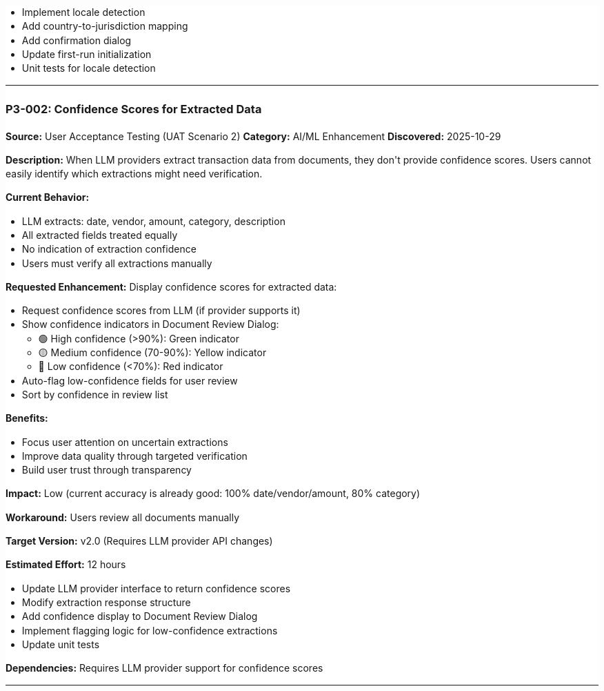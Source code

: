 - Implement locale detection
- Add country-to-jurisdiction mapping
- Add confirmation dialog
- Update first-run initialization
- Unit tests for locale detection

---

### P3-002: Confidence Scores for Extracted Data

**Source:** User Acceptance Testing (UAT Scenario 2)
**Category:** AI/ML Enhancement
**Discovered:** 2025-10-29

**Description:**
When LLM providers extract transaction data from documents, they don't provide confidence
scores. Users cannot easily identify which extractions might need verification.

**Current Behavior:**

- LLM extracts: date, vendor, amount, category, description
- All extracted fields treated equally
- No indication of extraction confidence
- Users must verify all extractions manually

**Requested Enhancement:**
Display confidence scores for extracted data:

- Request confidence scores from LLM (if provider supports it)
- Show confidence indicators in Document Review Dialog:
  - 🟢 High confidence (>90%): Green indicator
  - 🟡 Medium confidence (70-90%): Yellow indicator
  - 🔴 Low confidence (<70%): Red indicator
- Auto-flag low-confidence fields for user review
- Sort by confidence in review list

**Benefits:**

- Focus user attention on uncertain extractions
- Improve data quality through targeted verification
- Build user trust through transparency

**Impact:** Low (current accuracy is already good: 100% date/vendor/amount, 80% category)

**Workaround:** Users review all documents manually

**Target Version:** v2.0 (Requires LLM provider API changes)

**Estimated Effort:** 12 hours

- Update LLM provider interface to return confidence scores
- Modify extraction response structure
- Add confidence display to Document Review Dialog
- Implement flagging logic for low-confidence extractions
- Update unit tests

**Dependencies:** Requires LLM provider support for confidence scores

---